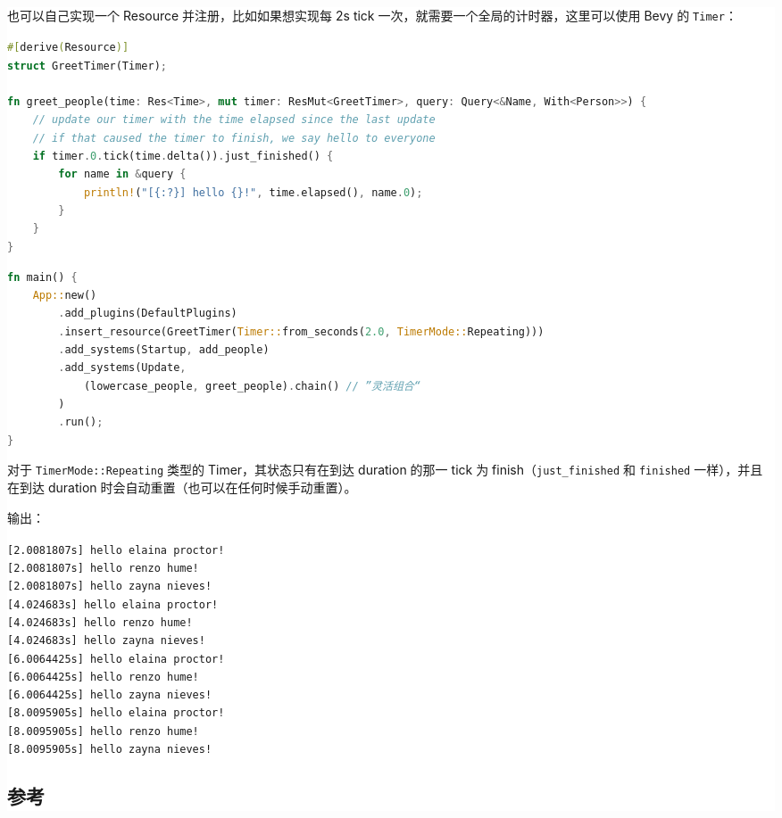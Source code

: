 ```
```

也可以自己实现一个 Resource 并注册，比如如果想实现每 2s tick 一次，就需要一个全局的计时器，这里可以使用 Bevy 的 `Timer`：

```rust
#[derive(Resource)]
struct GreetTimer(Timer);

fn greet_people(time: Res<Time>, mut timer: ResMut<GreetTimer>, query: Query<&Name, With<Person>>) {
    // update our timer with the time elapsed since the last update
    // if that caused the timer to finish, we say hello to everyone
    if timer.0.tick(time.delta()).just_finished() {
        for name in &query {
            println!("[{:?}] hello {}!", time.elapsed(), name.0);
        }
    }
}
```

```rust
fn main() {
    App::new()
        .add_plugins(DefaultPlugins)
        .insert_resource(GreetTimer(Timer::from_seconds(2.0, TimerMode::Repeating)))
        .add_systems(Startup, add_people)
        .add_systems(Update, 
            (lowercase_people, greet_people).chain() // ”灵活组合“
        )
        .run();
}
```

对于 `TimerMode::Repeating` 类型的 Timer，其状态只有在到达 duration 的那一 tick 为 finish（`just_finished` 和 `finished` 一样），并且在到达 duration 时会自动重置（也可以在任何时候手动重置）。

输出：

```
[2.0081807s] hello elaina proctor!
[2.0081807s] hello renzo hume!
[2.0081807s] hello zayna nieves!
[4.024683s] hello elaina proctor!
[4.024683s] hello renzo hume!
[4.024683s] hello zayna nieves!
[6.0064425s] hello elaina proctor!
[6.0064425s] hello renzo hume!
[6.0064425s] hello zayna nieves!
[8.0095905s] hello elaina proctor!
[8.0095905s] hello renzo hume!
[8.0095905s] hello zayna nieves!
```

## 参考

[^1]: [Apps (bevyengine.org)](https://bevyengine.org/learn/quick-start/getting-started/apps/#what-makes-an-app)
